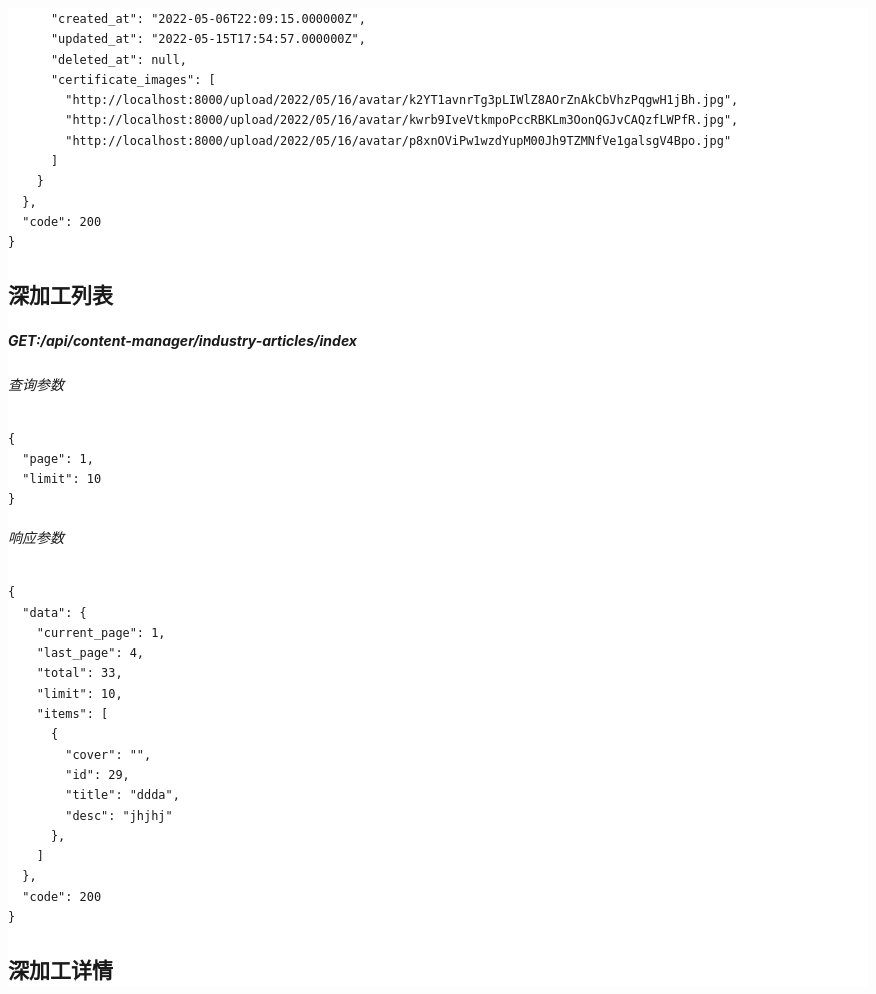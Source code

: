 ```
      "created_at": "2022-05-06T22:09:15.000000Z",
      "updated_at": "2022-05-15T17:54:57.000000Z",
      "deleted_at": null,
      "certificate_images": [
        "http://localhost:8000/upload/2022/05/16/avatar/k2YT1avnrTg3pLIWlZ8AOrZnAkCbVhzPqgwH1jBh.jpg",
        "http://localhost:8000/upload/2022/05/16/avatar/kwrb9IveVtkmpoPccRBKLm3OonQGJvCAQzfLWPfR.jpg",
        "http://localhost:8000/upload/2022/05/16/avatar/p8xnOViPw1wzdYupM00Jh9TZMNfVe1galsgV4Bpo.jpg"
      ]
    }
  },
  "code": 200
}
```

## 深加工列表

##### GET:/api/content-manager/industry-articles/index

###### 查询参数

```
{
  "page": 1,
  "limit": 10
}
```

###### 响应参数

```
{
  "data": {
    "current_page": 1,
    "last_page": 4,
    "total": 33,
    "limit": 10,
    "items": [
      {
        "cover": "",
        "id": 29,
        "title": "ddda",
        "desc": "jhjhj"
      },
    ]
  },
  "code": 200
}
```

## 深加工详情
